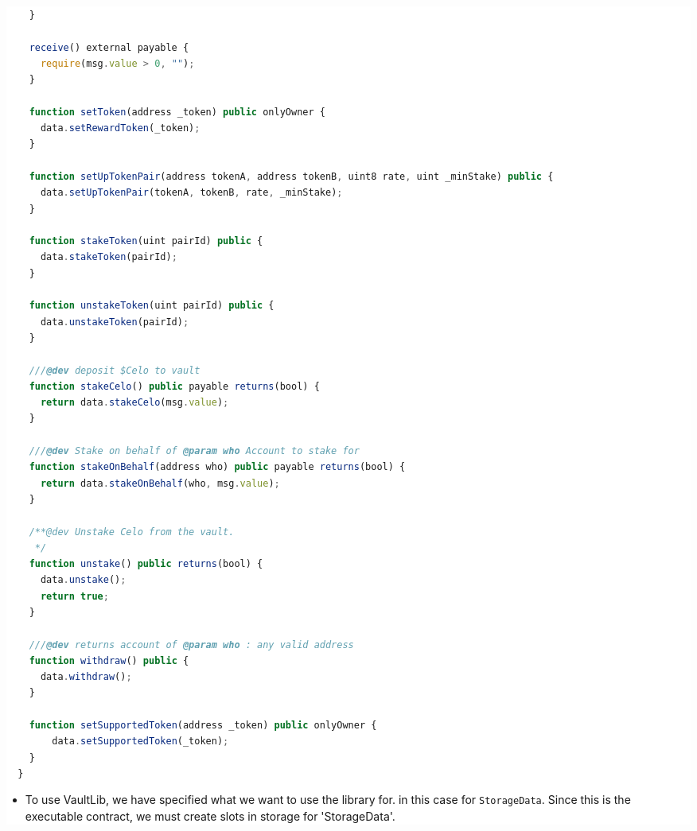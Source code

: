 ```js
    }

    receive() external payable {
      require(msg.value > 0, "");
    }

    function setToken(address _token) public onlyOwner {
      data.setRewardToken(_token);
    }

    function setUpTokenPair(address tokenA, address tokenB, uint8 rate, uint _minStake) public {
      data.setUpTokenPair(tokenA, tokenB, rate, _minStake);
    }

    function stakeToken(uint pairId) public {  
      data.stakeToken(pairId);
    }

    function unstakeToken(uint pairId) public {
      data.unstakeToken(pairId);
    }

    ///@dev deposit $Celo to vault
    function stakeCelo() public payable returns(bool) {
      return data.stakeCelo(msg.value);
    }

    ///@dev Stake on behalf of @param who Account to stake for
    function stakeOnBehalf(address who) public payable returns(bool) {
      return data.stakeOnBehalf(who, msg.value);
    }

    /**@dev Unstake Celo from the vault.
     */
    function unstake() public returns(bool) {
      data.unstake();
      return true;
    }

    ///@dev returns account of @param who : any valid address
    function withdraw() public {
      data.withdraw();
    }

    function setSupportedToken(address _token) public onlyOwner {
        data.setSupportedToken(_token);
    }
  }
```

- To use VaultLib, we have specified what we want to use the library for. in this case for `StorageData`. Since this is the executable contract, we must create slots in storage for 'StorageData'. 
